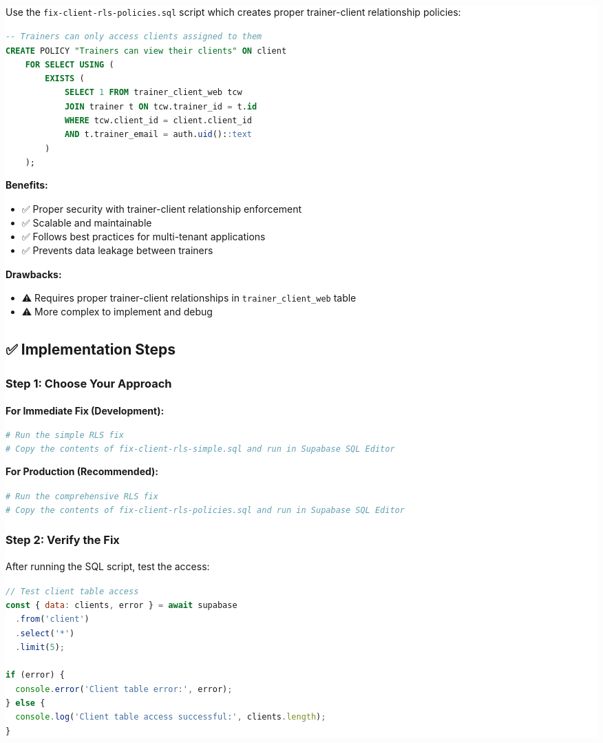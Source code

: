 Use the `fix-client-rls-policies.sql` script which creates proper trainer-client relationship policies:

```sql
-- Trainers can only access clients assigned to them
CREATE POLICY "Trainers can view their clients" ON client
    FOR SELECT USING (
        EXISTS (
            SELECT 1 FROM trainer_client_web tcw
            JOIN trainer t ON tcw.trainer_id = t.id
            WHERE tcw.client_id = client.client_id
            AND t.trainer_email = auth.uid()::text
        )
    );
```

**Benefits:**
- ✅ Proper security with trainer-client relationship enforcement
- ✅ Scalable and maintainable
- ✅ Follows best practices for multi-tenant applications
- ✅ Prevents data leakage between trainers

**Drawbacks:**
- ⚠️ Requires proper trainer-client relationships in `trainer_client_web` table
- ⚠️ More complex to implement and debug

## ✅ Implementation Steps

### **Step 1: Choose Your Approach**

**For Immediate Fix (Development):**
```bash
# Run the simple RLS fix
# Copy the contents of fix-client-rls-simple.sql and run in Supabase SQL Editor
```

**For Production (Recommended):**
```bash
# Run the comprehensive RLS fix
# Copy the contents of fix-client-rls-policies.sql and run in Supabase SQL Editor
```

### **Step 2: Verify the Fix**

After running the SQL script, test the access:

```javascript
// Test client table access
const { data: clients, error } = await supabase
  .from('client')
  .select('*')
  .limit(5);

if (error) {
  console.error('Client table error:', error);
} else {
  console.log('Client table access successful:', clients.length);
}
```
